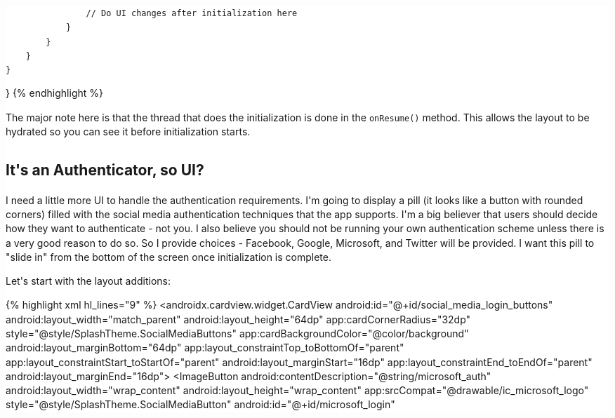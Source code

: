                     // Do UI changes after initialization here
                }
            }
        }
    }
}
{% endhighlight %}

The major note here is that the thread that does the initialization is done in the `onResume()` method.  This allows the layout to be hydrated so you can see it before initialization starts.

## It's an Authenticator, so UI?

I need a little more UI to handle the authentication requirements.  I'm going to display a pill (it looks like a button with rounded corners) filled with the social media authentication techniques that the app supports.  I'm a big believer that users should decide how they want to authenticate - not you.  I also believe you should not be running your own authentication scheme unless there is a very good reason to do so.  So I provide choices - Facebook, Google, Microsoft, and Twitter will be provided.  I want this pill to "slide in" from the bottom of the screen once initialization is complete.

Let's start with the layout additions:

{% highlight xml hl_lines="9" %}
    <androidx.cardview.widget.CardView
        android:id="@+id/social_media_login_buttons"
        android:layout_width="match_parent"
        android:layout_height="64dp"
        app:cardCornerRadius="32dp"
        style="@style/SplashTheme.SocialMediaButtons"
        app:cardBackgroundColor="@color/background"
        android:layout_marginBottom="64dp"
        app:layout_constraintTop_toBottomOf="parent"
        app:layout_constraintStart_toStartOf="parent"
        android:layout_marginStart="16dp"
        app:layout_constraintEnd_toEndOf="parent"
        android:layout_marginEnd="16dp">
        <LinearLayout
            android:layout_width="match_parent"
            android:layout_height="match_parent"
            android:layout_gravity="center_vertical"
            style="@style/SplashTheme.SocialMediaButtons">
            <ImageButton
                android:contentDescription="@string/facebook_auth"
                android:layout_width="wrap_content"
                android:layout_height="wrap_content"
                app:srcCompat="@drawable/ic_facebook_logo"
                style="@style/SplashTheme.SocialMediaButton"
                android:id="@+id/facebook_login"
                android:layout_weight="1" />
            <ImageButton
                android:contentDescription="@string/google_auth"
                android:layout_width="wrap_content"
                android:layout_height="wrap_content"
                app:srcCompat="@drawable/ic_google_logo"
                style="@style/SplashTheme.SocialMediaButton"
                android:id="@+id/google_login"
                android:layout_weight="1" />
            <ImageButton
                android:contentDescription="@string/microsoft_auth"
                android:layout_width="wrap_content"
                android:layout_height="wrap_content"
                app:srcCompat="@drawable/ic_microsoft_logo"
                style="@style/SplashTheme.SocialMediaButton"
                android:id="@+id/microsoft_login"